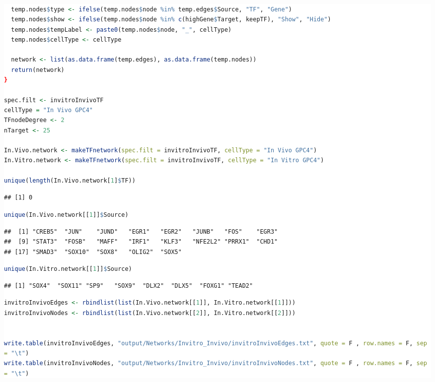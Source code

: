 ``` r
  temp.nodes$type <- ifelse(temp.nodes$node %in% temp.edges$Source, "TF", "Gene")
  temp.nodes$show <- ifelse(temp.nodes$node %in% c(highGene$Target, keepTF), "Show", "Hide")
  temp.nodes$tempLabel <- paste0(temp.nodes$node, "_", cellType)
  temp.nodes$cellType <- cellType

  network <- list(as.data.frame(temp.edges), as.data.frame(temp.nodes))
  return(network)
}

spec.filt <- invitroInvivoTF
cellType = "In Vivo GPC4"
TFnodeDegree <- 2
nTarget <- 25

In.Vivo.network <- makeTFnetwork(spec.filt = invitroInvivoTF, cellType = "In Vivo GPC4")
In.Vitro.network <- makeTFnetwork(spec.filt = invitroInvivoTF, cellType = "In Vitro GPC4")

unique(length(In.Vivo.network[1]$TF))
```

    ## [1] 0

``` r
unique(In.Vivo.network[[1]]$Source)
```

    ##  [1] "CREB5"  "JUN"    "JUND"   "EGR1"   "EGR2"   "JUNB"   "FOS"    "EGR3"  
    ##  [9] "STAT3"  "FOSB"   "MAFF"   "IRF1"   "KLF3"   "NFE2L2" "PRRX1"  "CHD1"  
    ## [17] "SMAD3"  "SOX10"  "SOX8"   "OLIG2"  "SOX5"

``` r
unique(In.Vitro.network[[1]]$Source)
```

    ## [1] "SOX4"  "SOX11" "SP9"   "SOX9"  "DLX2"  "DLX5"  "FOXG1" "TEAD2"

``` r
invitroInvivoEdges <- rbindlist(list(In.Vivo.network[[1]], In.Vitro.network[[1]]))
invitroInvivoNodes <- rbindlist(list(In.Vivo.network[[2]], In.Vitro.network[[2]]))


write.table(invitroInvivoEdges, "output/Networks/Invitro_Invivo/invitroInvivoEdges.txt", quote = F , row.names = F, sep = "\t")
write.table(invitroInvivoNodes, "output/Networks/Invitro_Invivo/invitroInvivoNodes.txt", quote = F , row.names = F, sep = "\t")
```
